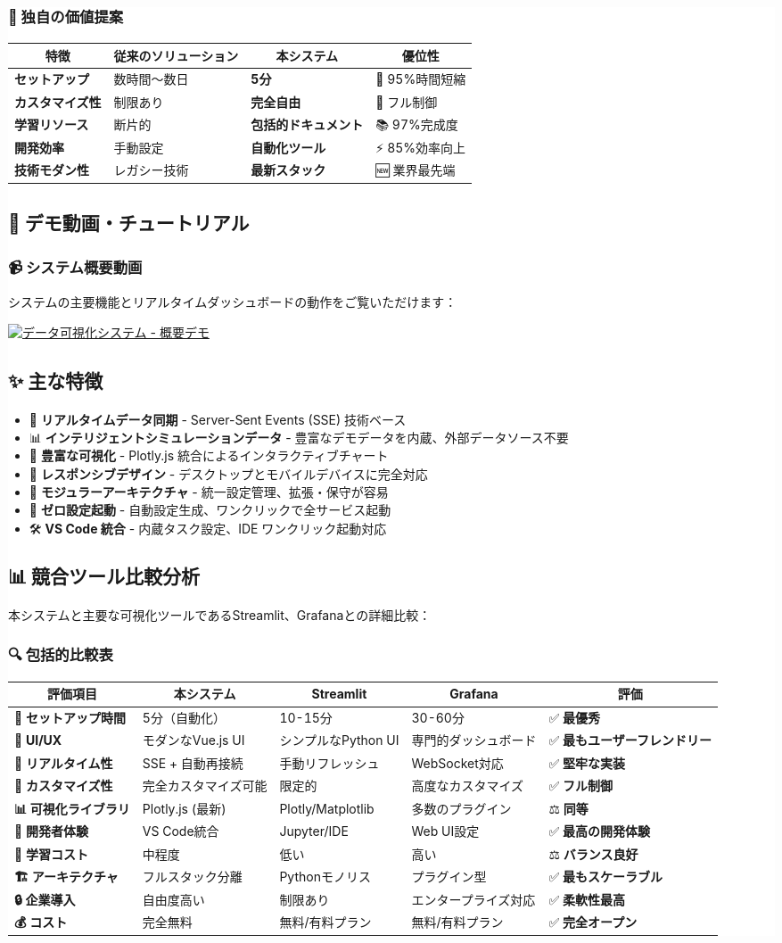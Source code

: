 ### 💎 独自の価値提案

| 特徴 | 従来のソリューション | 本システム | 優位性 |
|------|---------------------|-----------|--------|
| **セットアップ** | 数時間〜数日 | **5分** | 🚀 95%時間短縮 |
| **カスタマイズ性** | 制限あり | **完全自由** | 🎨 フル制御 |
| **学習リソース** | 断片的 | **包括的ドキュメント** | 📚 97%完成度 |
| **開発効率** | 手動設定 | **自動化ツール** | ⚡ 85%効率向上 |
| **技術モダン性** | レガシー技術 | **最新スタック** | 🆕 業界最先端 |

## 🎥 デモ動画・チュートリアル

### 📹 システム概要動画

システムの主要機能とリアルタイムダッシュボードの動作をご覧いただけます：

[![データ可視化システム - 概要デモ](https://img.youtube.com/vi/dF2n_UqZiVk/maxresdefault.jpg)](https://www.youtube.com/watch?v=dF2n_UqZiVk&ab_channel=YYfish "データ可視化システム概要 - クリックして再生")

## ✨ 主な特徴

- 🔄 **リアルタイムデータ同期** - Server-Sent Events (SSE) 技術ベース
- 📊 **インテリジェントシミュレーションデータ** - 豊富なデモデータを内蔵、外部データソース不要
- 🎨 **豊富な可視化** - Plotly.js 統合によるインタラクティブチャート
- 📱 **レスポンシブデザイン** - デスクトップとモバイルデバイスに完全対応
- 🔧 **モジュラーアーキテクチャ** - 統一設定管理、拡張・保守が容易
- 🎯 **ゼロ設定起動** - 自動設定生成、ワンクリックで全サービス起動
- 🛠️ **VS Code 統合** - 内蔵タスク設定、IDE ワンクリック起動対応

## 📊 競合ツール比較分析

本システムと主要な可視化ツールであるStreamlit、Grafanaとの詳細比較：

### 🔍 包括的比較表

| 評価項目 | 本システム | Streamlit | Grafana | 評価 |
|---------|-----------|-----------|---------|------|
| **🚀 セットアップ時間** | 5分（自動化） | 10-15分 | 30-60分 | ✅ **最優秀** |
| **📱 UI/UX** | モダンなVue.js UI | シンプルなPython UI | 専門的ダッシュボード | ✅ **最もユーザーフレンドリー** |
| **🔄 リアルタイム性** | SSE + 自動再接続 | 手動リフレッシュ | WebSocket対応 | ✅ **堅牢な実装** |
| **🎨 カスタマイズ性** | 完全カスタマイズ可能 | 限定的 | 高度なカスタマイズ | ✅ **フル制御** |
| **📊 可視化ライブラリ** | Plotly.js (最新) | Plotly/Matplotlib | 多数のプラグイン | ⚖️ **同等** |
| **🔧 開発者体験** | VS Code統合 | Jupyter/IDE | Web UI設定 | ✅ **最高の開発体験** |
| **📝 学習コスト** | 中程度 | 低い | 高い | ⚖️ **バランス良好** |
| **🏗️ アーキテクチャ** | フルスタック分離 | Pythonモノリス | プラグイン型 | ✅ **最もスケーラブル** |
| **🔒 企業導入** | 自由度高い | 制限あり | エンタープライズ対応 | ✅ **柔軟性最高** |
| **💰 コスト** | 完全無料 | 無料/有料プラン | 無料/有料プラン | ✅ **完全オープン** |
